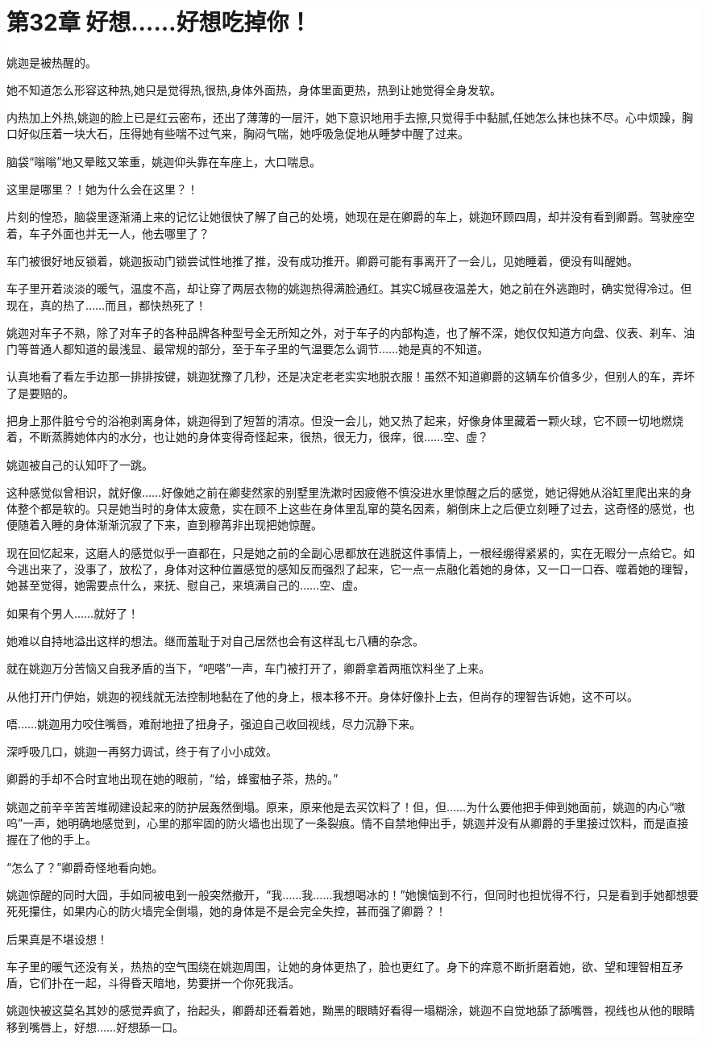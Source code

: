 # 第32章 好想……好想吃掉你！

姚迦是被热醒的。

她不知道怎么形容这种热,她只是觉得热,很热,身体外面热，身体里面更热，热到让她觉得全身发软。

内热加上外热,姚迦的脸上已是红云密布，还出了薄薄的一层汗，她下意识地用手去擦,只觉得手中黏腻,任她怎么抹也抹不尽。心中烦躁，胸口好似压着一块大石，压得她有些喘不过气来，胸闷气喘，她呼吸急促地从睡梦中醒了过来。

脑袋“嗡嗡”地又晕眩又笨重，姚迦仰头靠在车座上，大口喘息。

这里是哪里？！她为什么会在这里？！

片刻的惶恐，脑袋里逐渐涌上来的记忆让她很快了解了自己的处境，她现在是在卿爵的车上，姚迦环顾四周，却并没有看到卿爵。驾驶座空着，车子外面也并无一人，他去哪里了？

车门被很好地反锁着，姚迦扳动门锁尝试性地推了推，没有成功推开。卿爵可能有事离开了一会儿，见她睡着，便没有叫醒她。

车子里开着淡淡的暖气，温度不高，却让穿了两层衣物的姚迦热得满脸通红。其实C城昼夜温差大，她之前在外逃跑时，确实觉得冷过。但现在，真的热了……而且，都快热死了！

姚迦对车子不熟，除了对车子的各种品牌各种型号全无所知之外，对于车子的内部构造，也了解不深，她仅仅知道方向盘、仪表、刹车、油门等普通人都知道的最浅显、最常规的部分，至于车子里的气温要怎么调节……她是真的不知道。

认真地看了看左手边那一排排按键，姚迦犹豫了几秒，还是决定老老实实地脱衣服！虽然不知道卿爵的这辆车价值多少，但别人的车，弄坏了是要赔的。

把身上那件脏兮兮的浴袍剥离身体，姚迦得到了短暂的清凉。但没一会儿，她又热了起来，好像身体里藏着一颗火球，它不顾一切地燃烧着，不断蒸腾她体内的水分，也让她的身体变得奇怪起来，很热，很无力，很痒，很……空、虚？

姚迦被自己的认知吓了一跳。

这种感觉似曾相识，就好像……好像她之前在卿斐然家的别墅里洗漱时因疲倦不慎没进水里惊醒之后的感觉，她记得她从浴缸里爬出来的身体整个都是软的。只是她当时的身体太疲惫，实在顾不上这些在身体里乱窜的莫名因素，躺倒床上之后便立刻睡了过去，这奇怪的感觉，也便随着入睡的身体渐渐沉寂了下来，直到穆苒非出现把她惊醒。

现在回忆起来，这磨人的感觉似乎一直都在，只是她之前的全副心思都放在逃脱这件事情上，一根经绷得紧紧的，实在无暇分一点给它。如今逃出来了，没事了，放松了，身体对这种位置感觉的感知反而强烈了起来，它一点一点融化着她的身体，又一口一口吞、噬着她的理智，她甚至觉得，她需要点什么，来抚、慰自己，来填满自己的……空、虚。

如果有个男人……就好了！

她难以自持地溢出这样的想法。继而羞耻于对自己居然也会有这样乱七八糟的杂念。

就在姚迦万分苦恼又自我矛盾的当下，“吧嗒”一声，车门被打开了，卿爵拿着两瓶饮料坐了上来。

从他打开门伊始，姚迦的视线就无法控制地黏在了他的身上，根本移不开。身体好像扑上去，但尚存的理智告诉她，这不可以。

唔……姚迦用力咬住嘴唇，难耐地扭了扭身子，强迫自己收回视线，尽力沉静下来。

深呼吸几口，姚迦一再努力调试，终于有了小小成效。

卿爵的手却不合时宜地出现在她的眼前，“给，蜂蜜柚子茶，热的。”

姚迦之前辛辛苦苦堆砌建设起来的防护层轰然倒塌。原来，原来他是去买饮料了！但，但……为什么要他把手伸到她面前，姚迦的内心“嗷呜”一声，她明确地感觉到，心里的那牢固的防火墙也出现了一条裂痕。情不自禁地伸出手，姚迦并没有从卿爵的手里接过饮料，而是直接握在了他的手上。

“怎么了？”卿爵奇怪地看向她。

姚迦惊醒的同时大囧，手如同被电到一般突然撤开，“我……我……我想喝冰的！”她懊恼到不行，但同时也担忧得不行，只是看到手她都想要死死攥住，如果内心的防火墙完全倒塌，她的身体是不是会完全失控，甚而强了卿爵？！

后果真是不堪设想！

车子里的暖气还没有关，热热的空气围绕在姚迦周围，让她的身体更热了，脸也更红了。身下的痒意不断折磨着她，欲、望和理智相互矛盾，它们扑在一起，斗得昏天暗地，势要拼一个你死我活。

姚迦快被这莫名其妙的感觉弄疯了，抬起头，卿爵却还看着她，黝黑的眼睛好看得一塌糊涂，姚迦不自觉地舔了舔嘴唇，视线也从他的眼睛移到嘴唇上，好想……好想舔一口。
